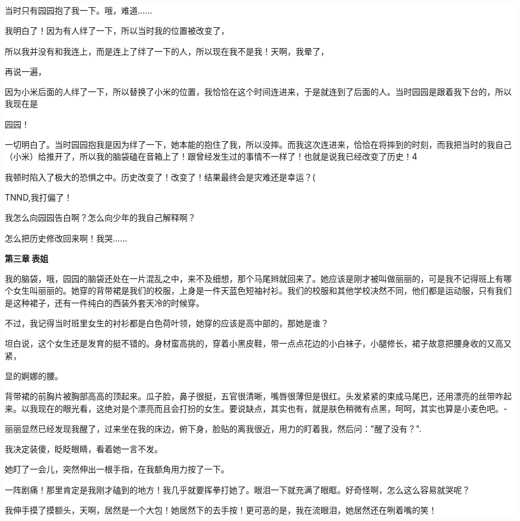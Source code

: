 当时只有园园抱了我一下。哦，难道......

我明白了！因为有人绊了一下，所以当时我的位置被改变了，

所以我并没有和我连上，而是连上了绊了一下的人，所以现在我不是我！天啊，我晕了，

再说一遍，

因为小米后面的人绊了一下，所以替换了小米的位置，我恰恰在这个时间连进来，于是就连到了后面的人。当时园园是跟着我下台的，所以我现在是



园园！



一切明白了。当时园园抱我是因为绊了一下，她本能的抱住了我，所以没摔。而我这次连进来，恰恰在将摔到的时刻，而我把当时的我自己（小米）给推开了，所以我的脑袋磕在音箱上了！跟曾经发生过的事情不一样了！也就是说我已经改变了历史！4



我顿时陷入了极大的恐惧之中。历史改变了！改变了！结果最终会是灾难还是幸运？(



TNND,我打偏了！



我怎么向园园告白啊？怎么向少年的我自己解释啊？

怎么把历史修改回来啊！我哭......





**第三章 表姐**



我的脑袋，哦，园园的脑袋还处在一片混乱之中，来不及细想，那个马尾辫就回来了。她应该是刚才被叫做丽丽的，可是我不记得班上有哪个女生叫丽丽的。她穿的背带裙是我们的校服，上身是一件天蓝色短袖衬衫。我们的校服和其他学校决然不同，他们都是运动服，只有我们是这种裙子，还有一件纯白的西装外套天冷的时候穿。

不过，我记得当时班里女生的衬衫都是白色荷叶领，她穿的应该是高中部的，那她是谁？



坦白说，这个女生还是发育的挺不错的。身材蛮高挑的，穿着小黑皮鞋，带一点点花边的小白袜子，小腿修长，裙子故意把腰身收的又高又紧，

显的婀娜的腰。

背带裙的前胸片被胸部高高的顶起来。瓜子脸，鼻子很挺，五官很清晰，嘴唇很薄但是很红。头发紧紧的束成马尾巴，还用漂亮的丝带咋起来。以我现在的眼光看，这绝对是个漂亮而且会打扮的女生。要说缺点，其实也有，就是肤色稍微有点黑，呵呵，其实也算是小麦色吧。-



丽丽显然已经发现我醒了，过来坐在我的床边，俯下身，脸贴的离我很近，用力的盯着我，然后问："醒了没有？".



我决定装傻，眨眨眼睛，看着她一言不发。



她盯了一会儿，突然伸出一根手指，在我额角用力按了一下。

一阵剧痛！那里肯定是我刚才磕到的地方！我几乎就要挥拳打她了。眼泪一下就充满了眼眶。好奇怪啊，怎么这么容易就哭呢？

我伸手摸了摸额头，天啊，居然是一个大包！她居然下的去手按！更可恶的是，我在流眼泪，她居然还在咧着嘴的笑！

